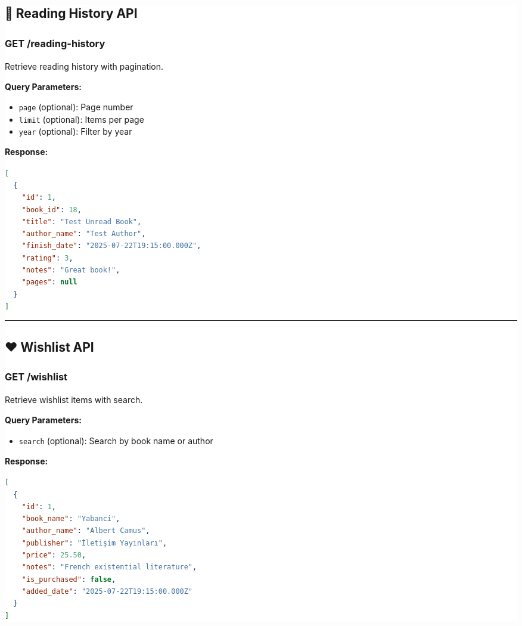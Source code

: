 
## 📖 Reading History API

### GET /reading-history
Retrieve reading history with pagination.

**Query Parameters:**
- `page` (optional): Page number
- `limit` (optional): Items per page
- `year` (optional): Filter by year

**Response:**
```json
[
  {
    "id": 1,
    "book_id": 18,
    "title": "Test Unread Book",
    "author_name": "Test Author",
    "finish_date": "2025-07-22T19:15:00.000Z",
    "rating": 3,
    "notes": "Great book!",
    "pages": null
  }
]
```

---

## ❤️ Wishlist API

### GET /wishlist
Retrieve wishlist items with search.

**Query Parameters:**
- `search` (optional): Search by book name or author

**Response:**
```json
[
  {
    "id": 1,
    "book_name": "Yabanci",
    "author_name": "Albert Camus",
    "publisher": "İletişim Yayınları",
    "price": 25.50,
    "notes": "French existential literature",
    "is_purchased": false,
    "added_date": "2025-07-22T19:15:00.000Z"
  }
]
```
